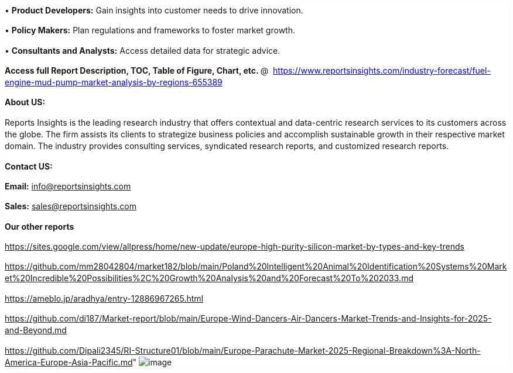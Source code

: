 • <strong>Product Developers:</strong> Gain insights into customer needs to drive innovation.

• <strong>Policy Makers:</strong> Plan regulations and frameworks to foster market growth.

• <strong>Consultants and Analysts:</strong> Access detailed data for strategic advice.
</ul>
<strong>Access full Report Description, TOC, Table of Figure, Chart, etc. </strong>@  <a href=https://www.reportsinsights.com/industry-forecast/fuel-engine-mud-pump-market-analysis-by-regions-655389 style=color:#0000ff;>https://www.reportsinsights.com/industry-forecast/fuel-engine-mud-pump-market-analysis-by-regions-655389</a></font>

<strong><strong>About US</strong>:</strong>

Reports Insights is the leading research industry that offers contextual and data-centric research services to its customers across the globe. The firm assists its clients to strategize business policies and accomplish sustainable growth in their respective market domain. The industry provides consulting services, syndicated research reports, and customized research reports.

<strong>Contact US:</strong>

<p class=""""><b>Email:</b> <a href=mailto:info@reportsinsights.com>info@reportsinsights.com</a></p>
<p class=""""><b>Sales:</b> <a href=mailto:sales@reportsinsights.com>sales@reportsinsights.com</a></p>

<strong>Our other reports</strong>

<a href=https://sites.google.com/view/allpress/home/new-update/europe-high-purity-silicon-market-by-types-and-key-trends>https://sites.google.com/view/allpress/home/new-update/europe-high-purity-silicon-market-by-types-and-key-trends</a>

<a href=https://github.com/mm28042804/market182/blob/main/Poland%20Intelligent%20Animal%20Identification%20Systems%20Market%20Incredible%20Possibilities%2C%20Growth%20Analysis%20and%20Forecast%20To%202033.md>https://github.com/mm28042804/market182/blob/main/Poland%20Intelligent%20Animal%20Identification%20Systems%20Market%20Incredible%20Possibilities%2C%20Growth%20Analysis%20and%20Forecast%20To%202033.md</a>

<a href=https://ameblo.jp/aradhya/entry-12886967265.html>https://ameblo.jp/aradhya/entry-12886967265.html</a>

<a href=https://github.com/di187/Market-report/blob/main/Europe-Wind-Dancers-Air-Dancers-Market-Trends-and-Insights-for-2025-and-Beyond.md>https://github.com/di187/Market-report/blob/main/Europe-Wind-Dancers-Air-Dancers-Market-Trends-and-Insights-for-2025-and-Beyond.md</a>

<a href=https://github.com/Dipali2345/RI-Structure01/blob/main/Europe-Parachute-Market-2025-Regional-Breakdown%3A-North-America-Europe-Asia-Pacific.md>https://github.com/Dipali2345/RI-Structure01/blob/main/Europe-Parachute-Market-2025-Regional-Breakdown%3A-North-America-Europe-Asia-Pacific.md</a>"
![image](https://github.com/user-attachments/assets/43acabe1-941f-4be1-aa92-aa0b8ece2c8a)
